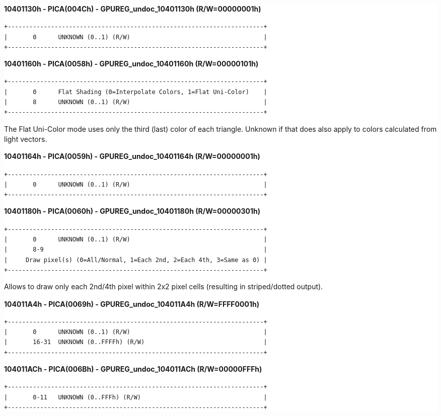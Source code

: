 
**10401130h - PICA(004Ch) - GPUREG_undoc_10401130h (R/W=00000001h)**

```
+-----------------------------------------------------------------------+
|       0      UNKNOWN (0..1) (R/W)                                     |
+-----------------------------------------------------------------------+
```


**10401160h - PICA(0058h) - GPUREG_undoc_10401160h (R/W=00000101h)**

```
+-----------------------------------------------------------------------+
|       0      Flat Shading (0=Interpolate Colors, 1=Flat Uni-Color)    |
|       8      UNKNOWN (0..1) (R/W)                                     |
+-----------------------------------------------------------------------+
```

The Flat Uni-Color mode uses only the third (last) color of each
triangle.
Unknown if that does also apply to colors calculated from light
vectors.

**10401164h - PICA(0059h) - GPUREG_undoc_10401164h (R/W=00000001h)**

```
+-----------------------------------------------------------------------+
|       0      UNKNOWN (0..1) (R/W)                                     |
+-----------------------------------------------------------------------+
```


**10401180h - PICA(0060h) - GPUREG_undoc_10401180h (R/W=00000301h)**

```
+-----------------------------------------------------------------------+
|       0      UNKNOWN (0..1) (R/W)                                     |
|       8-9                                                             |
|     Draw pixel(s) (0=All/Normal, 1=Each 2nd, 2=Each 4th, 3=Same as 0) |
+-----------------------------------------------------------------------+
```

Allows to draw only each 2nd/4th pixel within 2x2 pixel cells (resulting
in striped/dotted output).

**104011A4h - PICA(0069h) - GPUREG_undoc_104011A4h (R/W=FFFF0001h)**

```
+-----------------------------------------------------------------------+
|       0      UNKNOWN (0..1) (R/W)                                     |
|       16-31  UNKNOWN (0..FFFFh) (R/W)                                 |
+-----------------------------------------------------------------------+
```


**104011ACh - PICA(006Bh) - GPUREG_undoc_104011ACh (R/W=00000FFFh)**

```
+-----------------------------------------------------------------------+
|       0-11   UNKNOWN (0..FFFh) (R/W)                                  |
+-----------------------------------------------------------------------+
```
